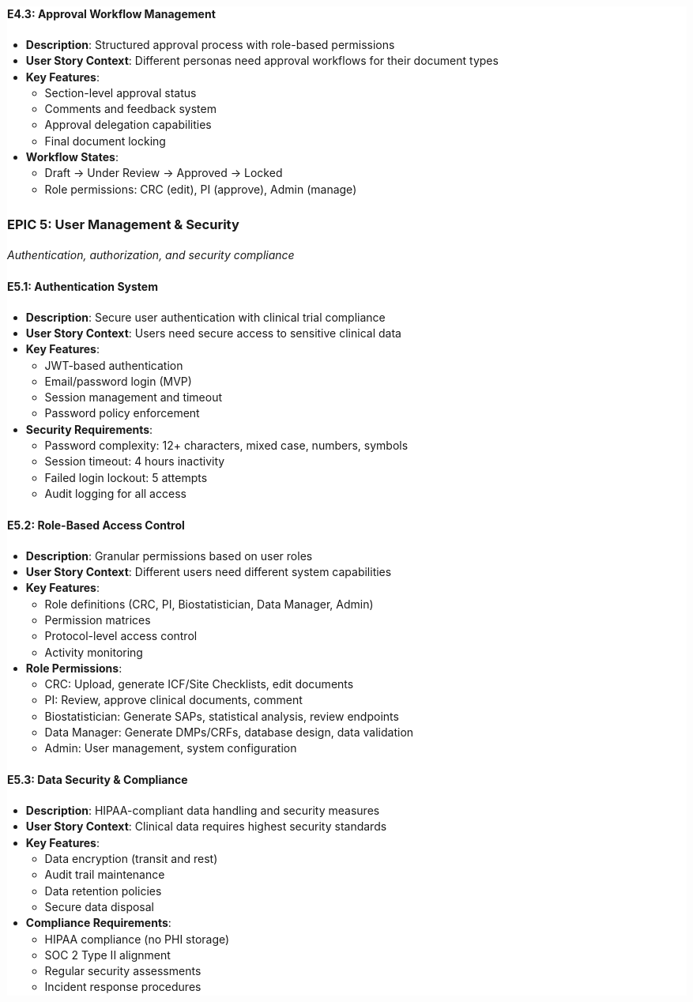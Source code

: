 #### **E4.3: Approval Workflow Management**
- **Description**: Structured approval process with role-based permissions
- **User Story Context**: Different personas need approval workflows for their document types
- **Key Features**:
  - Section-level approval status
  - Comments and feedback system
  - Approval delegation capabilities
  - Final document locking
- **Workflow States**:
  - Draft → Under Review → Approved → Locked
  - Role permissions: CRC (edit), PI (approve), Admin (manage)

### **EPIC 5: User Management & Security**
*Authentication, authorization, and security compliance*

#### **E5.1: Authentication System**
- **Description**: Secure user authentication with clinical trial compliance
- **User Story Context**: Users need secure access to sensitive clinical data
- **Key Features**:
  - JWT-based authentication
  - Email/password login (MVP)
  - Session management and timeout
  - Password policy enforcement
- **Security Requirements**:
  - Password complexity: 12+ characters, mixed case, numbers, symbols
  - Session timeout: 4 hours inactivity
  - Failed login lockout: 5 attempts
  - Audit logging for all access

#### **E5.2: Role-Based Access Control**
- **Description**: Granular permissions based on user roles
- **User Story Context**: Different users need different system capabilities
- **Key Features**:
  - Role definitions (CRC, PI, Biostatistician, Data Manager, Admin)
  - Permission matrices
  - Protocol-level access control
  - Activity monitoring
- **Role Permissions**:
  - CRC: Upload, generate ICF/Site Checklists, edit documents
  - PI: Review, approve clinical documents, comment
  - Biostatistician: Generate SAPs, statistical analysis, review endpoints
  - Data Manager: Generate DMPs/CRFs, database design, data validation
  - Admin: User management, system configuration

#### **E5.3: Data Security & Compliance**
- **Description**: HIPAA-compliant data handling and security measures
- **User Story Context**: Clinical data requires highest security standards
- **Key Features**:
  - Data encryption (transit and rest)
  - Audit trail maintenance
  - Data retention policies
  - Secure data disposal
- **Compliance Requirements**:
  - HIPAA compliance (no PHI storage)
  - SOC 2 Type II alignment
  - Regular security assessments
  - Incident response procedures
